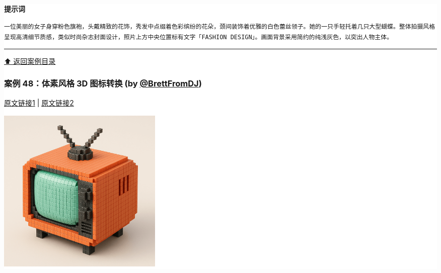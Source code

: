 **提示词**

```
一位美丽的女子身穿粉色旗袍，头戴精致的花饰，秀发中点缀着色彩缤纷的花朵，颈间装饰着优雅的白色蕾丝领子。她的一只手轻托着几只大型蝴蝶。整体拍摄风格呈现高清细节质感，类似时尚杂志封面设计，照片上方中央位置标有文字「FASHION DESIGN」。画面背景采用简约的纯浅灰色，以突出人物主体。
```




---

[⬆️ 返回案例目录](#cases-toc)

<a id="cases-48"></a>
### 案例 48：体素风格 3D 图标转换 (by [@BrettFromDJ](https://x.com/BrettFromDJ))

[原文链接1](https://x.com/BrettFromDJ/status/1910387413404234076) | [原文链接2](https://x.com/ZHO_ZHO_ZHO/status/1910671581962985788)

<img src="cases/48/example_voxel_icon.png" width="300" alt="体素风格 3D 图标"><br>